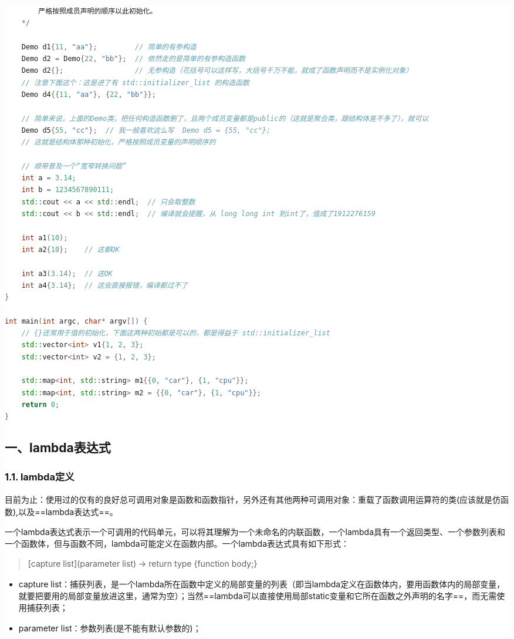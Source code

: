 ```c++
    	严格按照成员声明的顺序以此初始化。
    */
    
    Demo d1{11, "aa"};         // 简单的有参构造
    Demo d2 = Demo{22, "bb"};  // 依然走的是简单的有参构造函数
    Demo d2{};                 // 无参构造（花括号可以这样写，大括号千万不能，就成了函数声明而不是实例化对象）
    // 注意下面这个：这是进了有 std::initializer_list 的构造函数
    Demo d4{{11, "aa"}, {22, "bb"}}; 
    
    // 简单来说，上面的Demo类，把任何构造函数删了，且两个成员变量都是public的（这就是聚合类，跟结构体差不多了），就可以
    Demo d5{55, "cc"};  // 我一般喜欢这么写  Demo d5 = {55, "cc"};
    // 这就是结构体那种初始化，严格按照成员变量的声明顺序的

    // 顺带普及一个“宽窄转换问题”
    int a = 3.14;  
    int b = 1234567890111;
    std::cout << a << std::endl;  // 只会取整数
    std::cout << b << std::endl;  // 编译就会提醒，从 long long int 到int了，值成了1912276159

    int a1(10);
    int a2{10};    // 这都OK

    int a3(3.14);  // 这OK
    int a4{3.14};  // 这会直接报错，编译都过不了
}

int main(int argc, char* argv[]) {
    // {}还常用于值的初始化，下面这两种初始都是可以的，都是得益于 std::initializer_list
    std::vector<int> v1{1, 2, 3};
    std::vector<int> v2 = {1, 2, 3};

    std::map<int, std::string> m1{{0, "car"}, {1, "cpu"}};
    std::map<int, std::string> m2 = {{0, "car"}, {1, "cpu"}};
    return 0;
}
```

## 一、lambda表达式

### 1.1. lambda定义	

​	目前为止：使用过的仅有的良好总可调用对象是函数和函数指针，另外还有其他两种可调用对象：重载了函数调用运算符的类(应该就是仿函数),以及==lambda表达式==。

​	一个lambda表达式表示一个可调用的代码单元，可以将其理解为一个未命名的内联函数，一个lambda具有一个返回类型、一个参数列表和一个函数体，但与函数不同，lambda可能定义在函数内部。一个lambda表达式具有如下形式：

> [capture list]\(parameter list) -> return type {function body;}

- capture list：捕获列表，是一个lambda所在函数中定义的局部变量的列表（即当lambda定义在函数体内，要用函数体内的局部变量，就要把要用的局部变量放进这里，通常为空）；当然==lambda可以直接使用局部static变量和它所在函数之外声明的名字==，而无需使用捕获列表；

- parameter list：参数列表(是不能有默认参数的)；

